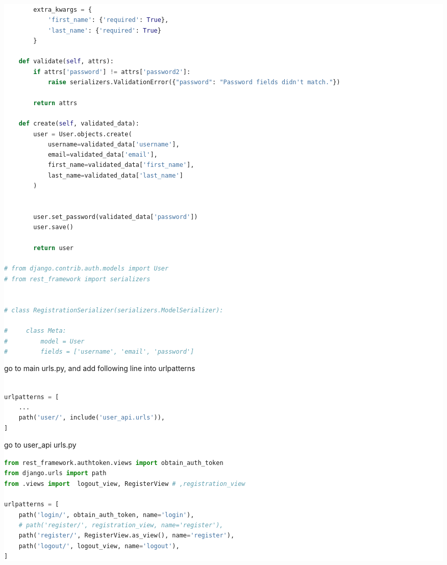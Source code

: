 ```python
        extra_kwargs = {
            'first_name': {'required': True},
            'last_name': {'required': True}
        }

    def validate(self, attrs):
        if attrs['password'] != attrs['password2']:
            raise serializers.ValidationError({"password": "Password fields didn't match."})

        return attrs

    def create(self, validated_data):
        user = User.objects.create(
            username=validated_data['username'],
            email=validated_data['email'],
            first_name=validated_data['first_name'],
            last_name=validated_data['last_name']
        )


        user.set_password(validated_data['password'])
        user.save()

        return user

# from django.contrib.auth.models import User
# from rest_framework import serializers


# class RegistrationSerializer(serializers.ModelSerializer):

#     class Meta:
#         model = User
#         fields = ['username', 'email', 'password']
```

go to main urls.py, and add following line into urlpatterns

```python

urlpatterns = [
    ...
    path('user/', include('user_api.urls')),
]
```

go to user_api urls.py

```python
from rest_framework.authtoken.views import obtain_auth_token
from django.urls import path
from .views import  logout_view, RegisterView # ,registration_view

urlpatterns = [
    path('login/', obtain_auth_token, name='login'),
    # path('register/', registration_view, name='register'),
    path('register/', RegisterView.as_view(), name='register'),
    path('logout/', logout_view, name='logout'),
]
```
